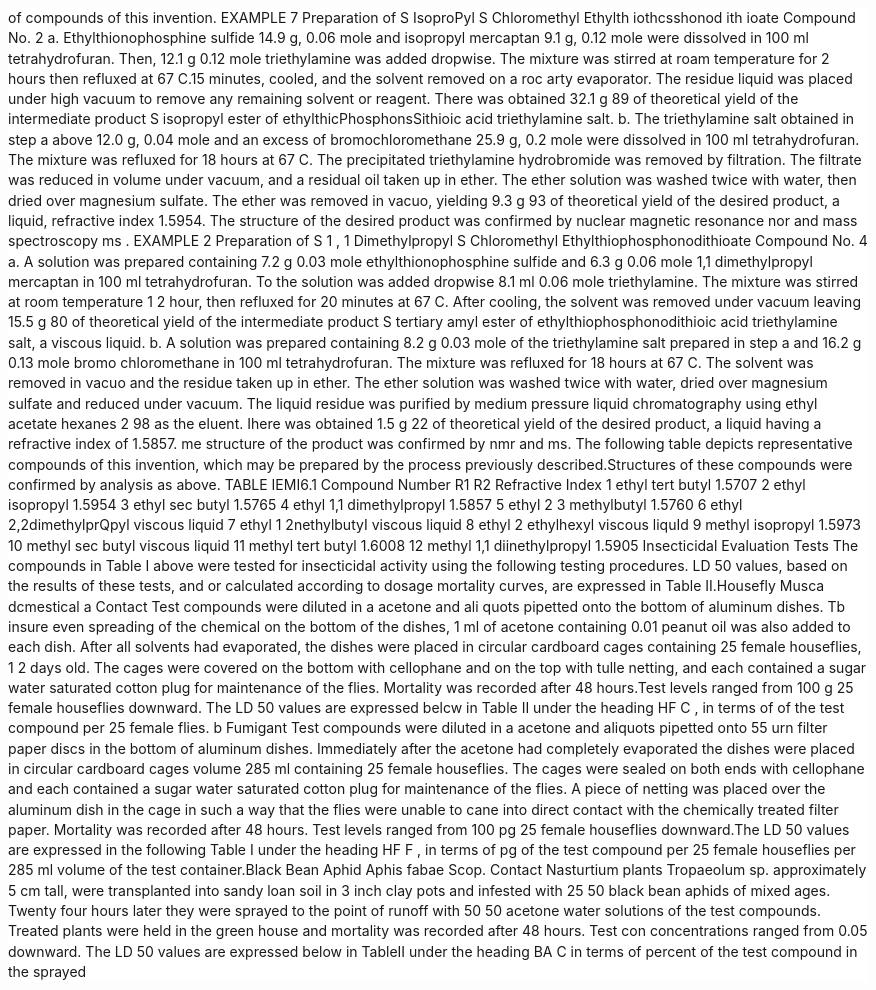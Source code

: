 of compounds of this invention. EXAMPLE 7 Preparation of S IsoproPyl S Chloromethyl Ethylth iothcsshonod ith ioate Compound No. 2 a. Ethylthionophosphine sulfide 14.9 g, 0.06 mole and isopropyl mercaptan 9.1 g, 0.12 mole were dissolved in 100 ml tetrahydrofuran. Then, 12.1 g 0.12 mole triethylamine was added dropwise. The mixture was stirred at roam temperature for 2 hours then refluxed at 67 C.15 minutes, cooled, and the solvent removed on a roc arty evaporator. The residue liquid was placed under high vacuum to remove any remaining solvent or reagent. There was obtained 32.1 g 89 of theoretical yield of the intermediate product S isopropyl ester of ethylthicPhosphonsSithioic acid triethylamine salt. b. The triethylamine salt obtained in step a above 12.0 g, 0.04 mole and an excess of bromochloromethane 25.9 g, 0.2 mole were dissolved in 100 ml tetrahydrofuran. The mixture was refluxed for 18 hours at 67 C. The precipitated triethylamine hydrobromide was removed by filtration. The filtrate was reduced in volume under vacuum, and a residual oil taken up in ether. The ether solution was washed twice with water, then dried over magnesium sulfate. The ether was removed in vacuo, yielding 9.3 g 93 of theoretical yield of the desired product, a liquid, refractive index 1.5954. The structure of the desired product was confirmed by nuclear magnetic resonance nor and mass spectroscopy ms . EXAMPLE 2 Preparation of S 1 , 1 Dimethylpropyl S Chloromethyl Ethylthiophosphonodithioate Compound No. 4 a. A solution was prepared containing 7.2 g 0.03 mole ethylthionophosphine sulfide and 6.3 g 0.06 mole 1,1 dimethylpropyl mercaptan in 100 ml tetrahydrofuran. To the solution was added dropwise 8.1 ml 0.06 mole triethylamine. The mixture was stirred at room temperature 1 2 hour, then refluxed for 20 minutes at 67 C. After cooling, the solvent was removed under vacuum leaving 15.5 g 80 of theoretical yield of the intermediate product S tertiary amyl ester of ethylthiophosphonodithioic acid triethylamine salt, a viscous liquid. b. A solution was prepared containing 8.2 g 0.03 mole of the triethylamine salt prepared in step a and 16.2 g 0.13 mole bromo chloromethane in 100 ml tetrahydrofuran. The mixture was refluxed for 18 hours at 67 C. The solvent was removed in vacuo and the residue taken up in ether. The ether solution was washed twice with water, dried over magnesium sulfate and reduced under vacuum. The liquid residue was purified by medium pressure liquid chromatography using ethyl acetate hexanes 2 98 as the eluent. Ihere was obtained 1.5 g 22 of theoretical yield of the desired product, a liquid having a refractive index of 1.5857. me structure of the product was confirmed by nmr and ms. The following table depicts representative compounds of this invention, which may be prepared by the process previously described.Structures of these compounds were confirmed by analysis as above. TABLE IEMI6.1 Compound Number R1 R2 Refractive Index 1 ethyl tert butyl 1.5707 2 ethyl isopropyl 1.5954 3 ethyl sec butyl 1.5765 4 ethyl 1,1 dimethylpropyl 1.5857 5 ethyl 2 3 methylbutyl 1.5760 6 ethyl 2,2dimethylprQpyl viscous liquid 7 ethyl 1 2nethylbutyI viscous liquid 8 ethyl 2 ethylhexyl viscous liquId 9 methyl isopropyl 1.5973 10 methyl sec butyl viscous liquid 11 methyl tert butyl 1.6008 12 methyl 1,1 diinethylpropyl 1.5905 Insecticidal Evaluation Tests The compounds in Table I above were tested for insecticidal activity using the following testing procedures. LD 50 values, based on the results of these tests, and or calculated according to dosage mortality curves, are expressed in Table II.Housefly Musca dcmestical a Contact Test compounds were diluted in a acetone and ali quots pipetted onto the bottom of aluminum dishes. Tb insure even spreading of the chemical on the bottom of the dishes, 1 ml of acetone containing 0.01 peanut oil was also added to each dish. After all solvents had evaporated, the dishes were placed in circular cardboard cages containing 25 female houseflies, 1 2 days old. The cages were covered on the bottom with cellophane and on the top with tulle netting, and each contained a sugar water saturated cotton plug for maintenance of the flies. Mortality was recorded after 48 hours.Test levels ranged from 100 g 25 female houseflies downward. The LD 50 values are expressed belcw in Table II under the heading HF C , in terms of of the test compound per 25 female flies. b Fumigant Test compounds were diluted in a acetone and aliquots pipetted onto 55 urn filter paper discs in the bottom of aluminum dishes. Immediately after the acetone had completely evaporated the dishes were placed in circular cardboard cages volume 285 ml containing 25 female houseflies. The cages were sealed on both ends with cellophane and each contained a sugar water saturated cotton plug for maintenance of the flies. A piece of netting was placed over the aluminum dish in the cage in such a way that the flies were unable to cane into direct contact with the chemically treated filter paper. Mortality was recorded after 48 hours. Test levels ranged from 100 pg 25 female houseflies downward.The LD 50 values are expressed in the following Table I under the heading HF F , in terms of pg of the test compound per 25 female houseflies per 285 ml volume of the test container.Black Bean Aphid Aphis fabae Scop. Contact Nasturtium plants Tropaeolum sp. approximately 5 cm tall, were transplanted into sandy loan soil in 3 inch clay pots and infested with 25 50 black bean aphids of mixed ages. Twenty four hours later they were sprayed to the point of runoff with 50 50 acetone water solutions of the test compounds. Treated plants were held in the green house and mortality was recorded after 48 hours. Test con concentrations ranged from 0.05 downward. The LD 50 values are expressed below in TableII under the heading BA C in terms of percent of the test compound in the sprayed